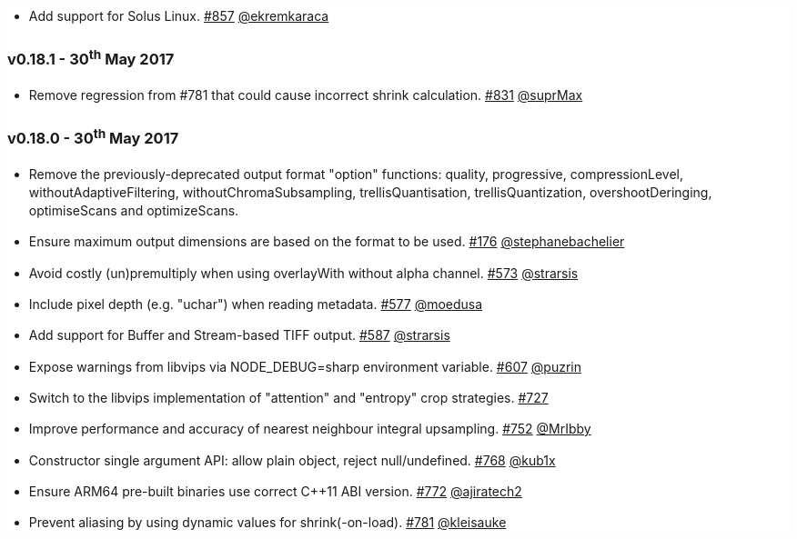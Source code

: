* Add support for Solus Linux.
  [#857](https://github.com/lovell/sharp/pull/857)
  [@ekremkaraca](https://github.com/ekremkaraca)

### v0.18.1 - 30<sup>th</sup> May 2017

* Remove regression from #781 that could cause incorrect shrink calculation.
  [#831](https://github.com/lovell/sharp/issues/831)
  [@suprMax](https://github.com/suprMax)

### v0.18.0 - 30<sup>th</sup> May 2017

* Remove the previously-deprecated output format "option" functions:
    quality, progressive, compressionLevel, withoutAdaptiveFiltering,
    withoutChromaSubsampling, trellisQuantisation, trellisQuantization,
    overshootDeringing, optimiseScans and optimizeScans.

* Ensure maximum output dimensions are based on the format to be used.
  [#176](https://github.com/lovell/sharp/issues/176)
  [@stephanebachelier](https://github.com/stephanebachelier)

* Avoid costly (un)premultiply when using overlayWith without alpha channel.
  [#573](https://github.com/lovell/sharp/issues/573)
  [@strarsis](https://github.com/strarsis)

* Include pixel depth (e.g. "uchar") when reading metadata.
  [#577](https://github.com/lovell/sharp/issues/577)
  [@moedusa](https://github.com/moedusa)

* Add support for Buffer and Stream-based TIFF output.
  [#587](https://github.com/lovell/sharp/issues/587)
  [@strarsis](https://github.com/strarsis)

* Expose warnings from libvips via NODE_DEBUG=sharp environment variable.
  [#607](https://github.com/lovell/sharp/issues/607)
  [@puzrin](https://github.com/puzrin)

* Switch to the libvips implementation of "attention" and "entropy" crop strategies.
  [#727](https://github.com/lovell/sharp/issues/727)

* Improve performance and accuracy of nearest neighbour integral upsampling.
  [#752](https://github.com/lovell/sharp/issues/752)
  [@MrIbby](https://github.com/MrIbby)

* Constructor single argument API: allow plain object, reject null/undefined.
  [#768](https://github.com/lovell/sharp/issues/768)
  [@kub1x](https://github.com/kub1x)

* Ensure ARM64 pre-built binaries use correct C++11 ABI version.
  [#772](https://github.com/lovell/sharp/issues/772)
  [@ajiratech2](https://github.com/ajiratech2)

* Prevent aliasing by using dynamic values for shrink(-on-load).
  [#781](https://github.com/lovell/sharp/issues/781)
  [@kleisauke](https://github.com/kleisauke)
